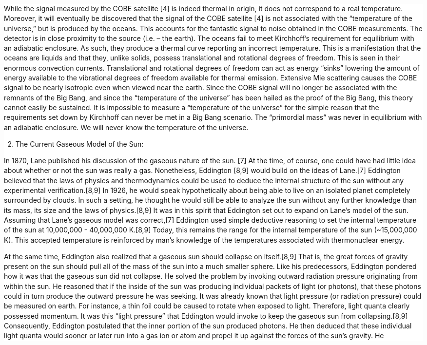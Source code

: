 <a name='bigbang'/>

While the signal measured by the COBE satellite [4] is indeed thermal
in origin, it does not correspond to a real temperature. Moreover, it
will eventually be discovered that the signal of the COBE satellite [4]
is not associated with the “temperature of the universe,” but is
produced by the oceans. This accounts for the fantastic signal to
noise obtained in the COBE measurements. The detector is in close
proximity to the source (i.e. – the earth). The oceans fail to meet
Kirchhoff’s requirement for equilibrium with an adiabatic
enclosure. As such, they produce a thermal curve reporting an
incorrect temperature. This is a manifestation that the oceans are
liquids and that they, unlike solids, possess translational and
rotational degrees of freedom.  This is seen in their enormous
convection currents. Translational and rotational degrees of freedom
can act as energy “sinks” lowering the amount of energy available to
the vibrational degrees of freedom available for thermal
emission. Extensive Mie scattering causes the COBE signal to be nearly
isotropic even when viewed near the earth. Since the COBE signal will
no longer be associated with the remnants of the Big Bang, and since
the “temperature of the universe” has been hailed as the proof of the
Big Bang, this theory cannot easily be sustained. It is impossible to
measure a “temperature of the universe” for the simple reason that the
requirements set down by Kirchhoff can never be met in a Big Bang
scenario. The “primordial mass” was never in equilibrium with an
adiabatic enclosure. We will never know the temperature of the
universe.

2) The Current Gaseous Model of the Sun:

In 1870, Lane published his discussion of the gaseous nature of the
sun. [7] At the time, of course, one could have had little idea about
whether or not the sun was really a gas. Nonetheless, Eddington [8,9]
would build on the ideas of Lane.[7] Eddington believed that the laws
of physics and thermodynamics could be used to deduce the internal
structure of the sun without any experimental verification.[8,9] In
1926, he would speak hypothetically about being able to live on an
isolated planet completely surrounded by clouds. In such a setting, he
thought he would still be able to analyze the sun without any further
knowledge than its mass, its size and the laws of physics.[8,9] It was
in this spirit that Eddington set out to expand on Lane’s model of the
sun. Assuming that Lane’s gaseous model was correct,[7] Eddington used
simple deductive reasoning to set the internal temperature of the sun
at 10,000,000 - 40,000,000 K.[8,9] Today, this remains the range for
the internal temperature of the sun (~15,000,000 K). This accepted
temperature is reinforced by man’s knowledge of the temperatures
associated with thermonuclear energy.

At the same time, Eddington also realized that a gaseous sun should
collapse on itself.[8,9] That is, the great forces of gravity present
on the sun should pull all of the mass of the sun into a much smaller
sphere.  Like his predecessors, Eddington pondered how it was that the
gaseous sun did not collapse. He solved the problem by invoking
outward radiation pressure originating from within the sun. He
reasoned that if the inside of the sun was producing individual
packets of light (or photons), that these photons could in turn
produce the outward pressure he was seeking. It was already known that
light pressure (or radiation pressure) could be measured on earth. For
instance, a thin foil could be caused to rotate when exposed to light.
Therefore, light quanta clearly possessed momentum. It was this “light
pressure” that Eddington would invoke to keep the gaseous sun from
collapsing.[8,9] Consequently, Eddington postulated that the inner
portion of the sun produced photons. He then deduced that these
individual light quanta would sooner or later run into a gas ion or
atom and propel it up against the forces of the sun’s gravity. He